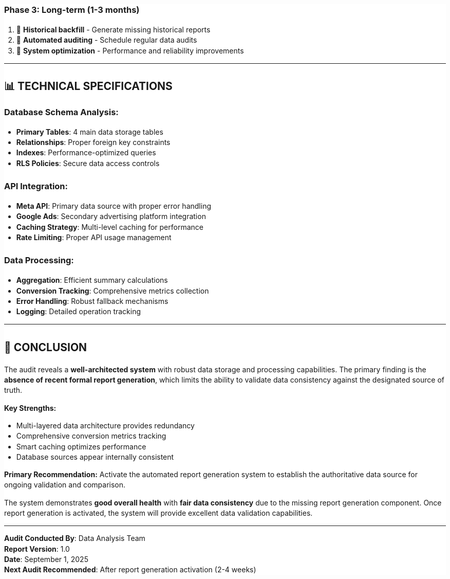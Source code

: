 ### Phase 3: Long-term (1-3 months)
1. 🔄 **Historical backfill** - Generate missing historical reports
2. 🔄 **Automated auditing** - Schedule regular data audits
3. 🔄 **System optimization** - Performance and reliability improvements

---

## 📊 TECHNICAL SPECIFICATIONS

### Database Schema Analysis:
- **Primary Tables**: 4 main data storage tables
- **Relationships**: Proper foreign key constraints
- **Indexes**: Performance-optimized queries
- **RLS Policies**: Secure data access controls

### API Integration:
- **Meta API**: Primary data source with proper error handling
- **Google Ads**: Secondary advertising platform integration
- **Caching Strategy**: Multi-level caching for performance
- **Rate Limiting**: Proper API usage management

### Data Processing:
- **Aggregation**: Efficient summary calculations
- **Conversion Tracking**: Comprehensive metrics collection
- **Error Handling**: Robust fallback mechanisms
- **Logging**: Detailed operation tracking

---

## 🎯 CONCLUSION

The audit reveals a **well-architected system** with robust data storage and processing capabilities. The primary finding is the **absence of recent formal report generation**, which limits the ability to validate data consistency against the designated source of truth.

**Key Strengths:**
- Multi-layered data architecture provides redundancy
- Comprehensive conversion metrics tracking
- Smart caching optimizes performance
- Database sources appear internally consistent

**Primary Recommendation:**
Activate the automated report generation system to establish the authoritative data source for ongoing validation and comparison.

The system demonstrates **good overall health** with **fair data consistency** due to the missing report generation component. Once report generation is activated, the system will provide excellent data validation capabilities.

---

**Audit Conducted By**: Data Analysis Team  
**Report Version**: 1.0  
**Date**: September 1, 2025  
**Next Audit Recommended**: After report generation activation (2-4 weeks)
